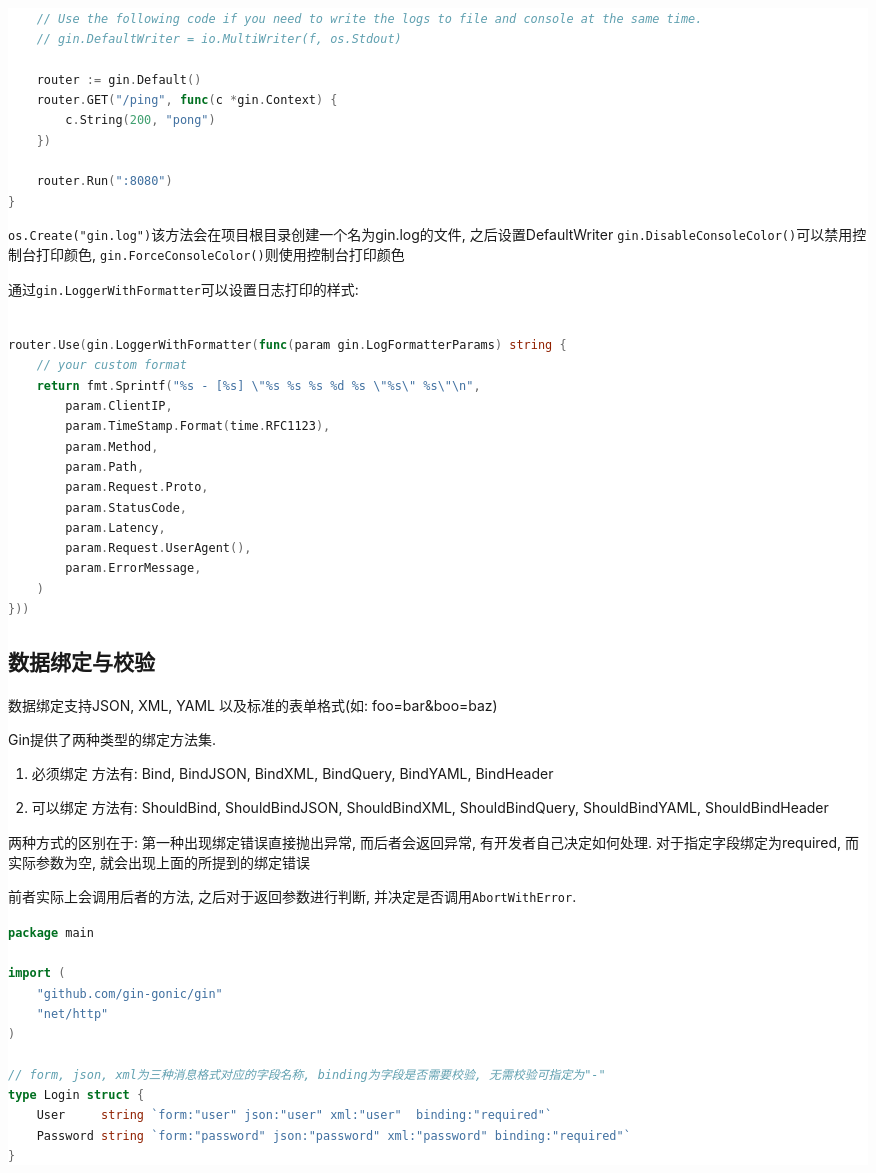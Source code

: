 ``` go
    // Use the following code if you need to write the logs to file and console at the same time.
    // gin.DefaultWriter = io.MultiWriter(f, os.Stdout)

    router := gin.Default()
    router.GET("/ping", func(c *gin.Context) {
        c.String(200, "pong")
    })

    router.Run(":8080")
}


```

`os.Create("gin.log")`该方法会在项目根目录创建一个名为gin.log的文件, 之后设置DefaultWriter
`gin.DisableConsoleColor()`可以禁用控制台打印颜色, `gin.ForceConsoleColor()`则使用控制台打印颜色

通过`gin.LoggerWithFormatter`可以设置日志打印的样式:

``` go

router.Use(gin.LoggerWithFormatter(func(param gin.LogFormatterParams) string {
    // your custom format
    return fmt.Sprintf("%s - [%s] \"%s %s %s %d %s \"%s\" %s\"\n",
        param.ClientIP,
        param.TimeStamp.Format(time.RFC1123),
        param.Method,
        param.Path,
        param.Request.Proto,
        param.StatusCode,
        param.Latency,
        param.Request.UserAgent(),
        param.ErrorMessage,
    )
}))
```

## 数据绑定与校验

数据绑定支持JSON, XML, YAML 以及标准的表单格式(如: foo=bar&boo=baz)

Gin提供了两种类型的绑定方法集.

1. 必须绑定
方法有: Bind, BindJSON, BindXML, BindQuery, BindYAML, BindHeader

2. 可以绑定
方法有: ShouldBind, ShouldBindJSON, ShouldBindXML, ShouldBindQuery, ShouldBindYAML, ShouldBindHeader

两种方式的区别在于: 第一种出现绑定错误直接抛出异常, 而后者会返回异常, 有开发者自己决定如何处理.
对于指定字段绑定为required, 而实际参数为空, 就会出现上面的所提到的绑定错误

前者实际上会调用后者的方法, 之后对于返回参数进行判断, 并决定是否调用`AbortWithError`.

``` go
package main

import (
    "github.com/gin-gonic/gin"
    "net/http"
)

// form, json, xml为三种消息格式对应的字段名称, binding为字段是否需要校验, 无需校验可指定为"-"
type Login struct {
    User     string `form:"user" json:"user" xml:"user"  binding:"required"`
    Password string `form:"password" json:"password" xml:"password" binding:"required"`
}
```